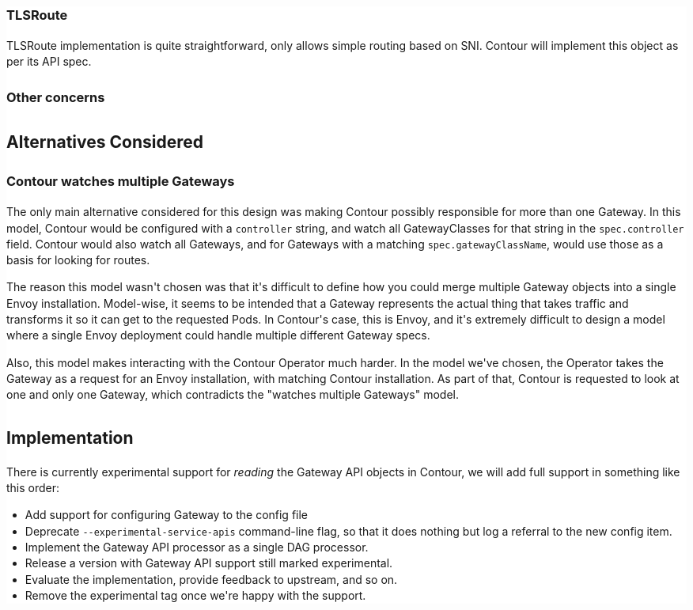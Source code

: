 ### TLSRoute

TLSRoute implementation is quite straightforward, only allows simple routing based on SNI.
Contour will implement this object as per its API spec.

### Other concerns

## Alternatives Considered

### Contour watches multiple Gateways
The only main alternative considered for this design was making Contour possibly responsible for more than one Gateway.
In this model, Contour would be configured with a `controller` string, and watch all GatewayClasses for that string in the `spec.controller` field.
Contour would also watch all Gateways, and for Gateways with a matching `spec.gatewayClassName`, would use those as a basis for looking for routes.

The reason this model wasn't chosen was that it's difficult to define how you could merge multiple Gateway objects into a single Envoy installation.
Model-wise, it seems to be intended that a Gateway represents the actual thing that takes traffic and transforms it so it can get to the requested Pods.
In Contour's case, this is Envoy, and it's extremely difficult to design a model where a single Envoy deployment could handle multiple different Gateway specs.

Also, this model makes interacting with the Contour Operator much harder.
In the model we've chosen, the Operator takes the Gateway as a request for an Envoy installation, with matching Contour installation.
As part of that, Contour is requested to look at one and only one Gateway, which contradicts the "watches multiple Gateways" model.

## Implementation

There is currently experimental support for *reading* the Gateway API objects in Contour, we will add full support in something like this order:
- Add support for configuring Gateway to the config file
- Deprecate `--experimental-service-apis` command-line flag, so that it does nothing but log a referral to the new config item.
- Implement the Gateway API processor as a single DAG processor.
- Release a version with Gateway API support still marked experimental.
- Evaluate the implementation, provide feedback to upstream, and so on.
- Remove the experimental tag once we're happy with the support.
